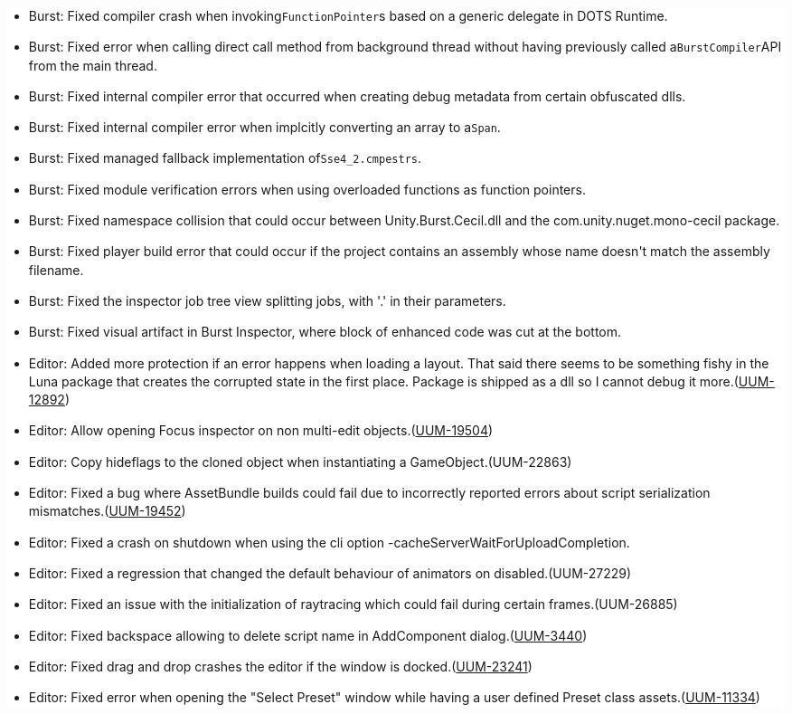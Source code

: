 -   Burst: Fixed compiler crash when invoking` FunctionPointer `s based on a generic delegate in DOTS Runtime.

-   Burst: Fixed error when calling direct call method from background thread without having previously called a` BurstCompiler `API from the main thread.

-   Burst: Fixed internal compiler error that occurred when creating debug metadata from certain obfuscated dlls.

-   Burst: Fixed internal compiler error when implcitly converting an array to a` Span `.

-   Burst: Fixed managed fallback implementation of` Sse4_2.cmpestrs `.

-   Burst: Fixed module verification errors when using overloaded functions as function pointers.

-   Burst: Fixed namespace collision that could occur between Unity.Burst.Cecil.dll and the com.unity.nuget.mono-cecil package.

-   Burst: Fixed player build error that could occur if the project contains an assembly whose name doesn\'t match the assembly filename.

-   Burst: Fixed the inspector job tree view splitting jobs, with \'.\' in their parameters.

-   Burst: Fixed visual artifact in Burst Inspector, where block of enhanced code was cut at the bottom.

-   Editor: Added more protection if an error happens when loading a layout. That said there seems to be something fishy in the Luna package that creates the corrupted state in the first place. Package is shipped as a dll so I cannot debug it more.([UUM-12892](https://issuetracker.unity3d.com/issues/crash-on-guiview-processinputevent-when-switching-editor-layout-after-luna-package-import))

-   Editor: Allow opening Focus inspector on non multi-edit objects.([UUM-19504](https://issuetracker.unity3d.com/issues/the-focused-inspector-window-cannot-be-opened-for-multiple-different-assets-via-the-inspector-window))

-   Editor: Copy hideflags to the cloned object when instantiating a GameObject.(UUM-22863)

-   Editor: Fixed a bug where AssetBundle builds could fail due to incorrectly reported errors about script serialization mismatches.([UUM-19452](https://issuetracker.unity3d.com/issues/asset-bundles-fail-to-build-when-adding-a-serializefield-value-to-code-after-building-the-player))

-   Editor: Fixed a crash on shutdown when using the cli option -cacheServerWaitForUploadCompletion.

-   Editor: Fixed a regression that changed the default behaviour of animators on disabled.(UUM-27229)

-   Editor: Fixed an issue with the initialization of raytracing which could fail during certain frames.(UUM-26885)

-   Editor: Fixed backspace allowing to delete script name in AddComponent dialog.([UUM-3440](https://issuetracker.unity3d.com/issues/pressing-the-backspace-key-returns-to-the-search-view-in-the-add-component-window-when-entering-the-new-script-name))

-   Editor: Fixed drag and drop crashes the editor if the window is docked.([UUM-23241](https://issuetracker.unity3d.com/issues/linux-editor-crashes-at-gdk-window-get-frame-extents-when-dragging-and-dropping-an-asset-in-a-custom-editor-window))

-   Editor: Fixed error when opening the \"Select Preset\" window while having a user defined Preset class assets.([UUM-11334](https://issuetracker.unity3d.com/issues/nullreferenceexception-is-thrown-when-opening-the-input-manager-select-preset-window))
